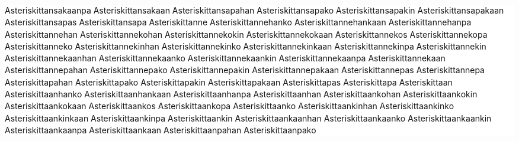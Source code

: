 Asteriskittansakaanpa
Asteriskittansakaan
Asteriskittansapahan
Asteriskittansapako
Asteriskittansapakin
Asteriskittansapakaan
Asteriskittansapas
Asteriskittansapa
Asteriskittanne
Asteriskittannehanko
Asteriskittannehankaan
Asteriskittannehanpa
Asteriskittannehan
Asteriskittannekohan
Asteriskittannekokin
Asteriskittannekokaan
Asteriskittannekos
Asteriskittannekopa
Asteriskittanneko
Asteriskittannekinhan
Asteriskittannekinko
Asteriskittannekinkaan
Asteriskittannekinpa
Asteriskittannekin
Asteriskittannekaanhan
Asteriskittannekaanko
Asteriskittannekaankin
Asteriskittannekaanpa
Asteriskittannekaan
Asteriskittannepahan
Asteriskittannepako
Asteriskittannepakin
Asteriskittannepakaan
Asteriskittannepas
Asteriskittannepa
Asteriskittapahan
Asteriskittapako
Asteriskittapakin
Asteriskittapakaan
Asteriskittapas
Asteriskittapa
Asteriskittaan
Asteriskittaanhanko
Asteriskittaanhankaan
Asteriskittaanhanpa
Asteriskittaanhan
Asteriskittaankohan
Asteriskittaankokin
Asteriskittaankokaan
Asteriskittaankos
Asteriskittaankopa
Asteriskittaanko
Asteriskittaankinhan
Asteriskittaankinko
Asteriskittaankinkaan
Asteriskittaankinpa
Asteriskittaankin
Asteriskittaankaanhan
Asteriskittaankaanko
Asteriskittaankaankin
Asteriskittaankaanpa
Asteriskittaankaan
Asteriskittaanpahan
Asteriskittaanpako